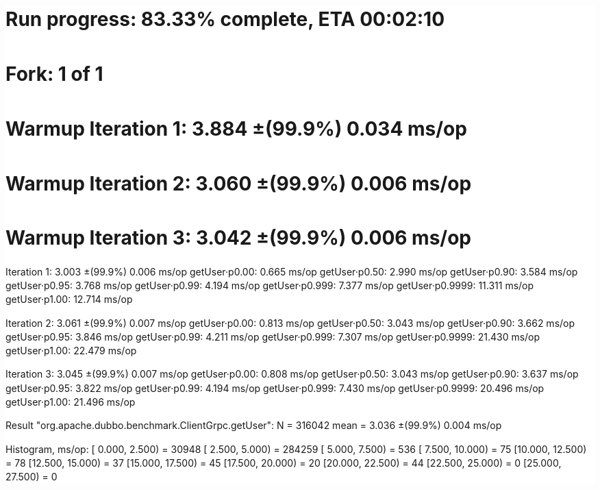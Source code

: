 # Run progress: 83.33% complete, ETA 00:02:10
# Fork: 1 of 1
# Warmup Iteration   1: 3.884 ±(99.9%) 0.034 ms/op
# Warmup Iteration   2: 3.060 ±(99.9%) 0.006 ms/op
# Warmup Iteration   3: 3.042 ±(99.9%) 0.006 ms/op
Iteration   1: 3.003 ±(99.9%) 0.006 ms/op
                 getUser·p0.00:   0.665 ms/op
                 getUser·p0.50:   2.990 ms/op
                 getUser·p0.90:   3.584 ms/op
                 getUser·p0.95:   3.768 ms/op
                 getUser·p0.99:   4.194 ms/op
                 getUser·p0.999:  7.377 ms/op
                 getUser·p0.9999: 11.311 ms/op
                 getUser·p1.00:   12.714 ms/op

Iteration   2: 3.061 ±(99.9%) 0.007 ms/op
                 getUser·p0.00:   0.813 ms/op
                 getUser·p0.50:   3.043 ms/op
                 getUser·p0.90:   3.662 ms/op
                 getUser·p0.95:   3.846 ms/op
                 getUser·p0.99:   4.211 ms/op
                 getUser·p0.999:  7.307 ms/op
                 getUser·p0.9999: 21.430 ms/op
                 getUser·p1.00:   22.479 ms/op

Iteration   3: 3.045 ±(99.9%) 0.007 ms/op
                 getUser·p0.00:   0.808 ms/op
                 getUser·p0.50:   3.043 ms/op
                 getUser·p0.90:   3.637 ms/op
                 getUser·p0.95:   3.822 ms/op
                 getUser·p0.99:   4.194 ms/op
                 getUser·p0.999:  7.430 ms/op
                 getUser·p0.9999: 20.496 ms/op
                 getUser·p1.00:   21.496 ms/op



Result "org.apache.dubbo.benchmark.ClientGrpc.getUser":
  N = 316042
  mean =      3.036 ±(99.9%) 0.004 ms/op

  Histogram, ms/op:
    [ 0.000,  2.500) = 30948 
    [ 2.500,  5.000) = 284259 
    [ 5.000,  7.500) = 536 
    [ 7.500, 10.000) = 75 
    [10.000, 12.500) = 78 
    [12.500, 15.000) = 37 
    [15.000, 17.500) = 45 
    [17.500, 20.000) = 20 
    [20.000, 22.500) = 44 
    [22.500, 25.000) = 0 
    [25.000, 27.500) = 0 
